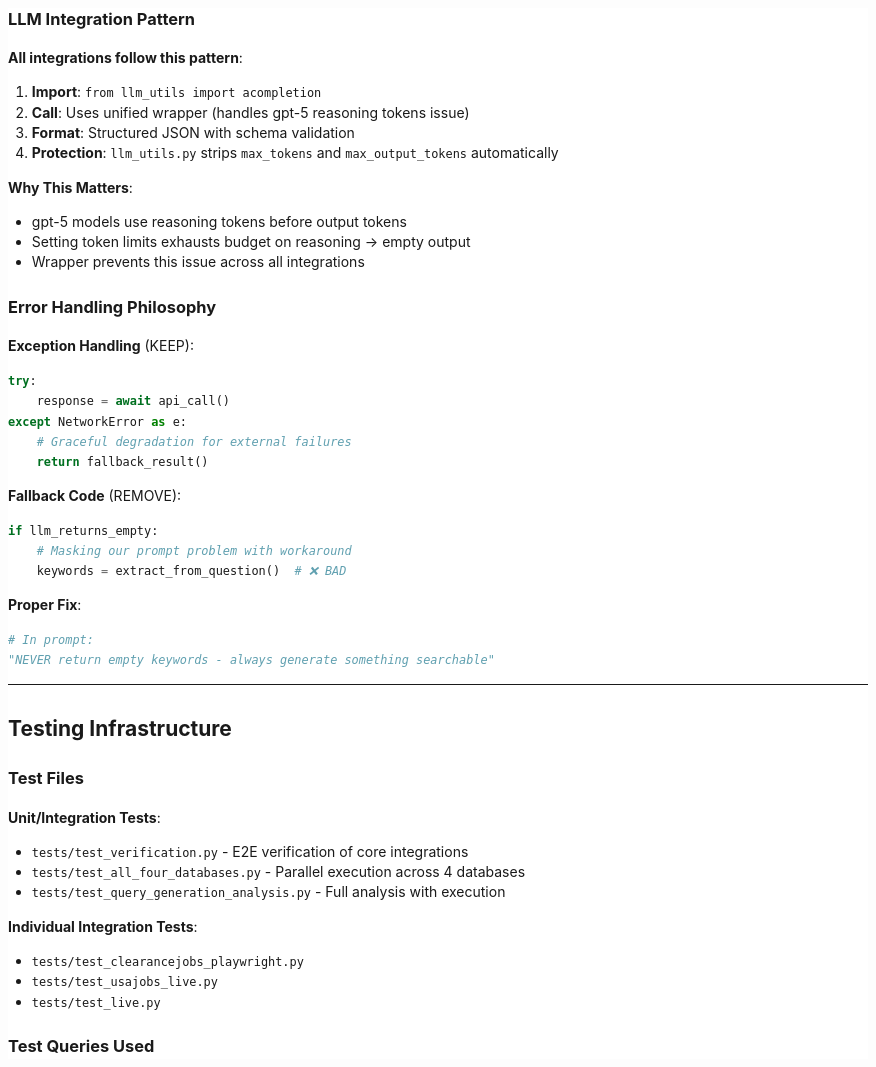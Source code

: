 ### LLM Integration Pattern

**All integrations follow this pattern**:

1. **Import**: `from llm_utils import acompletion`
2. **Call**: Uses unified wrapper (handles gpt-5 reasoning tokens issue)
3. **Format**: Structured JSON with schema validation
4. **Protection**: `llm_utils.py` strips `max_tokens` and `max_output_tokens` automatically

**Why This Matters**:
- gpt-5 models use reasoning tokens before output tokens
- Setting token limits exhausts budget on reasoning → empty output
- Wrapper prevents this issue across all integrations

### Error Handling Philosophy

**Exception Handling** (KEEP):
```python
try:
    response = await api_call()
except NetworkError as e:
    # Graceful degradation for external failures
    return fallback_result()
```

**Fallback Code** (REMOVE):
```python
if llm_returns_empty:
    # Masking our prompt problem with workaround
    keywords = extract_from_question()  # ❌ BAD
```

**Proper Fix**:
```python
# In prompt:
"NEVER return empty keywords - always generate something searchable"
```

---

## Testing Infrastructure

### Test Files

**Unit/Integration Tests**:
- `tests/test_verification.py` - E2E verification of core integrations
- `tests/test_all_four_databases.py` - Parallel execution across 4 databases
- `tests/test_query_generation_analysis.py` - Full analysis with execution

**Individual Integration Tests**:
- `tests/test_clearancejobs_playwright.py`
- `tests/test_usajobs_live.py`
- `tests/test_live.py`

### Test Queries Used
